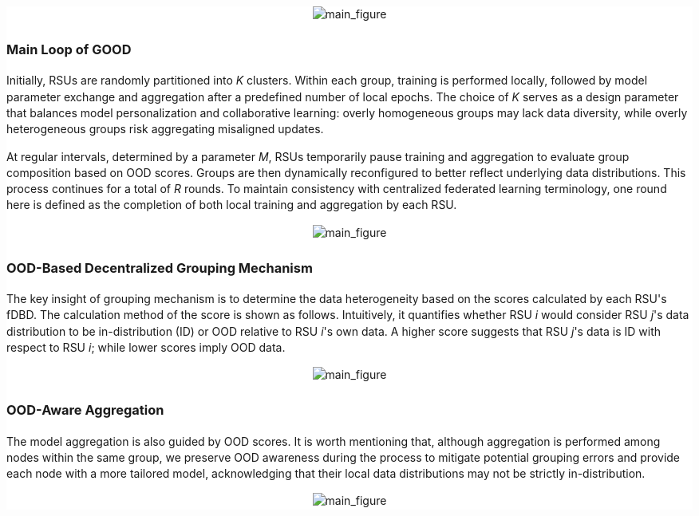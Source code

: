 
<figure style="text-align: center;">
    <img src="{{ '/assets/img/good/good_overview.png' | relative_url }}" alt="main_figure" width="600">
</figure>

### Main Loop of GOOD

Initially, RSUs are randomly partitioned into *K* clusters. Within each group, training is performed locally, followed by model parameter exchange and aggregation after a predefined number of local epochs. The choice of *K* serves as a design parameter that balances model personalization and collaborative learning: overly homogeneous groups may lack data diversity, while overly heterogeneous groups risk aggregating misaligned updates.

At regular intervals, determined by a parameter *M*, RSUs temporarily pause training and aggregation to evaluate group composition based on OOD scores. Groups are then dynamically reconfigured to better reflect underlying data distributions. This process continues for a total of *R* rounds. To maintain consistency with centralized federated learning terminology, one round here is defined as the completion of both local training and aggregation by each RSU.


<figure style="text-align: center;">
    <img src="{{ '/assets/img/good/loop.png' | relative_url }}" alt="main_figure" width="1000">
</figure>

### OOD-Based Decentralized Grouping Mechanism

The key insight of grouping mechanism is to determine the data heterogeneity based on the scores calculated by each RSU's fDBD. The calculation method of the score is shown as follows. Intuitively, it quantifies whether RSU *i* would consider RSU *j*'s data distribution to be in-distribution (ID) or OOD relative to RSU *i*'s own data. A higher score suggests that RSU *j*'s data is ID with respect to RSU *i*; while lower scores imply OOD data.

<figure style="text-align: center;">
    <img src="{{ '/assets/img/good/grouping.png' | relative_url }}" alt="main_figure" width="1000">
</figure>

### OOD-Aware Aggregation

The model aggregation is also guided by OOD scores. It is worth mentioning that, although aggregation is performed among nodes within the same group, we preserve OOD awareness during the process to mitigate potential grouping errors and provide each node with a more tailored model, acknowledging that their local data distributions may not be strictly in-distribution.
<figure style="text-align: center;">
    <img src="{{ '/assets/img/good/aggregation.png' | relative_url }}" alt="main_figure" width="1000">
</figure>